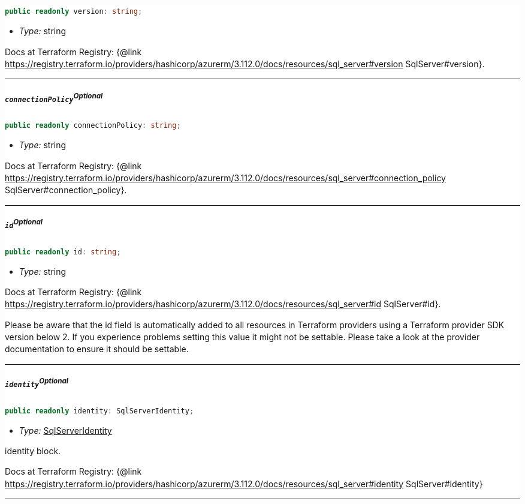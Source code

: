 ```typescript
public readonly version: string;
```

- *Type:* string

Docs at Terraform Registry: {@link https://registry.terraform.io/providers/hashicorp/azurerm/3.112.0/docs/resources/sql_server#version SqlServer#version}.

---

##### `connectionPolicy`<sup>Optional</sup> <a name="connectionPolicy" id="@cdktf/provider-azurerm.sqlServer.SqlServerConfig.property.connectionPolicy"></a>

```typescript
public readonly connectionPolicy: string;
```

- *Type:* string

Docs at Terraform Registry: {@link https://registry.terraform.io/providers/hashicorp/azurerm/3.112.0/docs/resources/sql_server#connection_policy SqlServer#connection_policy}.

---

##### `id`<sup>Optional</sup> <a name="id" id="@cdktf/provider-azurerm.sqlServer.SqlServerConfig.property.id"></a>

```typescript
public readonly id: string;
```

- *Type:* string

Docs at Terraform Registry: {@link https://registry.terraform.io/providers/hashicorp/azurerm/3.112.0/docs/resources/sql_server#id SqlServer#id}.

Please be aware that the id field is automatically added to all resources in Terraform providers using a Terraform provider SDK version below 2.
If you experience problems setting this value it might not be settable. Please take a look at the provider documentation to ensure it should be settable.

---

##### `identity`<sup>Optional</sup> <a name="identity" id="@cdktf/provider-azurerm.sqlServer.SqlServerConfig.property.identity"></a>

```typescript
public readonly identity: SqlServerIdentity;
```

- *Type:* <a href="#@cdktf/provider-azurerm.sqlServer.SqlServerIdentity">SqlServerIdentity</a>

identity block.

Docs at Terraform Registry: {@link https://registry.terraform.io/providers/hashicorp/azurerm/3.112.0/docs/resources/sql_server#identity SqlServer#identity}

---
